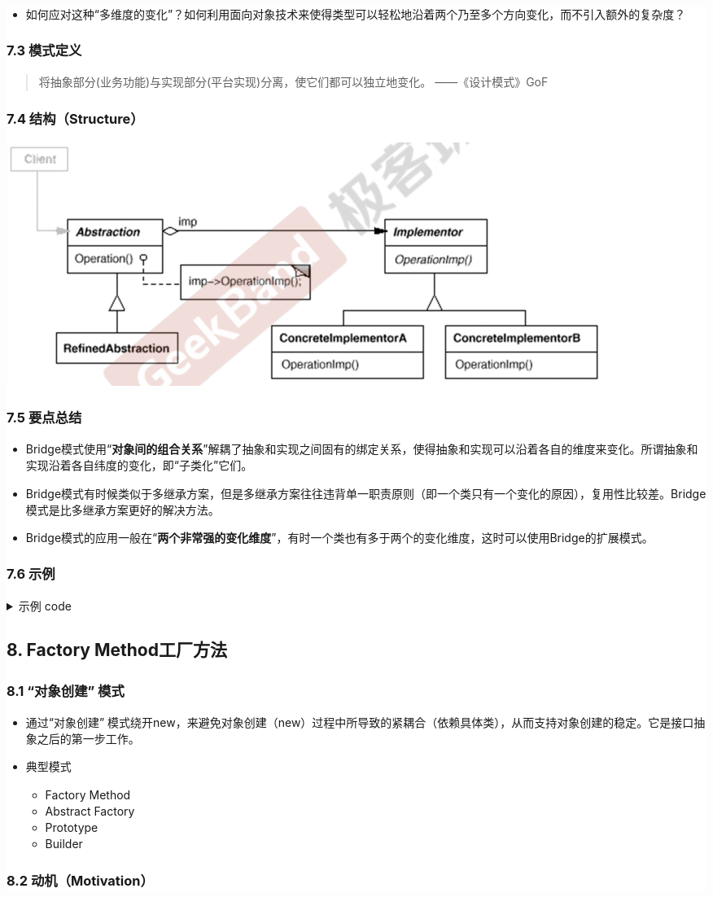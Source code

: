 - 如何应对这种“多维度的变化”？如何利用面向对象技术来使得类型可以轻松地沿着两个乃至多个方向变化，而不引入额外的复杂度？

### 7.3 模式定义

> 将抽象部分(业务功能)与实现部分(平台实现)分离，使它们都可以独立地变化。 ——《设计模式》GoF
>

### 7.4 结构（Structure）

![桥模式](Cplus设计模式李建忠笔记/桥模式.png)

### 7.5 要点总结

- Bridge模式使用“**对象间的组合关系**”解耦了抽象和实现之间固有的绑定关系，使得抽象和实现可以沿着各自的维度来变化。所谓抽象和实现沿着各自纬度的变化，即“子类化”它们。 

- Bridge模式有时候类似于多继承方案，但是多继承方案往往违背单一职责原则（即一个类只有一个变化的原因），复用性比较差。Bridge模式是比多继承方案更好的解决方法。 

- Bridge模式的应用一般在“**两个非常强的变化维度**”，有时一个类也有多于两个的变化维度，这时可以使用Bridge的扩展模式。

### 7.6 示例

<details><summary>示例 code</summary></details>

## 8. Factory Method工厂方法

### 8.1 “对象创建” 模式

- 通过“对象创建” 模式绕开new，来避免对象创建（new）过程中所导致的紧耦合（依赖具体类），从而支持对象创建的稳定。它是接口抽象之后的第一步工作。 

- 典型模式 
  - Factory Method 
  - Abstract Factory 
  - Prototype 
  - Builder

### 8.2 动机（Motivation）
